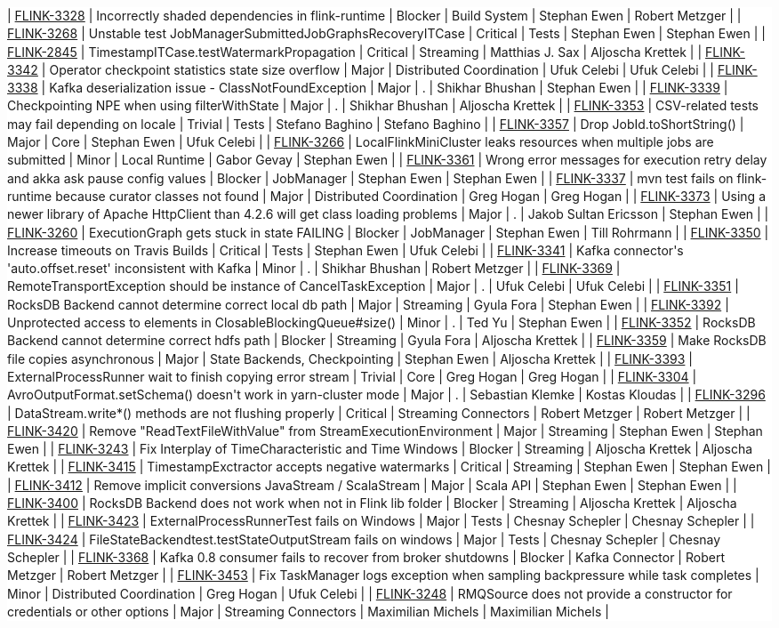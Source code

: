 | [FLINK-3328](https://issues.apache.org/jira/browse/FLINK-3328) | Incorrectly shaded dependencies in flink-runtime |  Blocker | Build System | Stephan Ewen | Robert Metzger |
| [FLINK-3268](https://issues.apache.org/jira/browse/FLINK-3268) | Unstable test JobManagerSubmittedJobGraphsRecoveryITCase |  Critical | Tests | Stephan Ewen | Stephan Ewen |
| [FLINK-2845](https://issues.apache.org/jira/browse/FLINK-2845) | TimestampITCase.testWatermarkPropagation |  Critical | Streaming | Matthias J. Sax | Aljoscha Krettek |
| [FLINK-3342](https://issues.apache.org/jira/browse/FLINK-3342) | Operator checkpoint statistics state size overflow |  Major | Distributed Coordination | Ufuk Celebi | Ufuk Celebi |
| [FLINK-3338](https://issues.apache.org/jira/browse/FLINK-3338) | Kafka deserialization issue - ClassNotFoundException |  Major | . | Shikhar Bhushan | Stephan Ewen |
| [FLINK-3339](https://issues.apache.org/jira/browse/FLINK-3339) | Checkpointing NPE when using filterWithState |  Major | . | Shikhar Bhushan | Aljoscha Krettek |
| [FLINK-3353](https://issues.apache.org/jira/browse/FLINK-3353) | CSV-related tests may fail depending on locale |  Trivial | Tests | Stefano Baghino | Stefano Baghino |
| [FLINK-3357](https://issues.apache.org/jira/browse/FLINK-3357) | Drop JobId.toShortString() |  Major | Core | Stephan Ewen | Ufuk Celebi |
| [FLINK-3266](https://issues.apache.org/jira/browse/FLINK-3266) | LocalFlinkMiniCluster leaks resources when multiple jobs are submitted |  Minor | Local Runtime | Gabor Gevay | Stephan Ewen |
| [FLINK-3361](https://issues.apache.org/jira/browse/FLINK-3361) | Wrong error messages for execution retry delay and akka ask pause config values |  Blocker | JobManager | Stephan Ewen | Stephan Ewen |
| [FLINK-3337](https://issues.apache.org/jira/browse/FLINK-3337) | mvn test fails on flink-runtime because curator classes not found |  Major | Distributed Coordination | Greg Hogan | Greg Hogan |
| [FLINK-3373](https://issues.apache.org/jira/browse/FLINK-3373) | Using a newer library of Apache HttpClient than 4.2.6 will get class loading problems |  Major | . | Jakob Sultan Ericsson | Stephan Ewen |
| [FLINK-3260](https://issues.apache.org/jira/browse/FLINK-3260) | ExecutionGraph gets stuck in state FAILING |  Blocker | JobManager | Stephan Ewen | Till Rohrmann |
| [FLINK-3350](https://issues.apache.org/jira/browse/FLINK-3350) | Increase timeouts on Travis Builds |  Critical | Tests | Stephan Ewen | Ufuk Celebi |
| [FLINK-3341](https://issues.apache.org/jira/browse/FLINK-3341) | Kafka connector\'s \'auto.offset.reset\' inconsistent with Kafka |  Minor | . | Shikhar Bhushan | Robert Metzger |
| [FLINK-3369](https://issues.apache.org/jira/browse/FLINK-3369) | RemoteTransportException should be instance of CancelTaskException |  Major | . | Ufuk Celebi | Ufuk Celebi |
| [FLINK-3351](https://issues.apache.org/jira/browse/FLINK-3351) | RocksDB Backend cannot determine correct local db path |  Major | Streaming | Gyula Fora | Stephan Ewen |
| [FLINK-3392](https://issues.apache.org/jira/browse/FLINK-3392) | Unprotected access to elements in ClosableBlockingQueue#size() |  Minor | . | Ted Yu | Stephan Ewen |
| [FLINK-3352](https://issues.apache.org/jira/browse/FLINK-3352) | RocksDB Backend cannot determine correct hdfs path |  Blocker | Streaming | Gyula Fora | Aljoscha Krettek |
| [FLINK-3359](https://issues.apache.org/jira/browse/FLINK-3359) | Make RocksDB file copies asynchronous |  Major | State Backends, Checkpointing | Stephan Ewen | Aljoscha Krettek |
| [FLINK-3393](https://issues.apache.org/jira/browse/FLINK-3393) | ExternalProcessRunner wait to finish copying error stream |  Trivial | Core | Greg Hogan | Greg Hogan |
| [FLINK-3304](https://issues.apache.org/jira/browse/FLINK-3304) | AvroOutputFormat.setSchema() doesn\'t work in yarn-cluster mode |  Major | . | Sebastian Klemke | Kostas Kloudas |
| [FLINK-3296](https://issues.apache.org/jira/browse/FLINK-3296) | DataStream.write\*() methods are not flushing properly |  Critical | Streaming Connectors | Robert Metzger | Robert Metzger |
| [FLINK-3420](https://issues.apache.org/jira/browse/FLINK-3420) | Remove "ReadTextFileWithValue" from StreamExecutionEnvironment |  Major | Streaming | Stephan Ewen | Stephan Ewen |
| [FLINK-3243](https://issues.apache.org/jira/browse/FLINK-3243) | Fix Interplay of TimeCharacteristic and Time Windows |  Blocker | Streaming | Aljoscha Krettek | Aljoscha Krettek |
| [FLINK-3415](https://issues.apache.org/jira/browse/FLINK-3415) | TimestampExctractor accepts negative watermarks |  Critical | Streaming | Stephan Ewen | Stephan Ewen |
| [FLINK-3412](https://issues.apache.org/jira/browse/FLINK-3412) | Remove implicit conversions JavaStream / ScalaStream |  Major | Scala API | Stephan Ewen | Stephan Ewen |
| [FLINK-3400](https://issues.apache.org/jira/browse/FLINK-3400) | RocksDB Backend does not work when not in Flink lib folder |  Blocker | Streaming | Aljoscha Krettek | Aljoscha Krettek |
| [FLINK-3423](https://issues.apache.org/jira/browse/FLINK-3423) | ExternalProcessRunnerTest fails on Windows |  Major | Tests | Chesnay Schepler | Chesnay Schepler |
| [FLINK-3424](https://issues.apache.org/jira/browse/FLINK-3424) | FileStateBackendtest.testStateOutputStream fails on windows |  Major | Tests | Chesnay Schepler | Chesnay Schepler |
| [FLINK-3368](https://issues.apache.org/jira/browse/FLINK-3368) | Kafka 0.8 consumer fails to recover from broker shutdowns |  Blocker | Kafka Connector | Robert Metzger | Robert Metzger |
| [FLINK-3453](https://issues.apache.org/jira/browse/FLINK-3453) | Fix TaskManager logs exception when sampling backpressure while task completes |  Minor | Distributed Coordination | Greg Hogan | Ufuk Celebi |
| [FLINK-3248](https://issues.apache.org/jira/browse/FLINK-3248) | RMQSource does not provide a constructor for credentials or other options |  Major | Streaming Connectors | Maximilian Michels | Maximilian Michels |